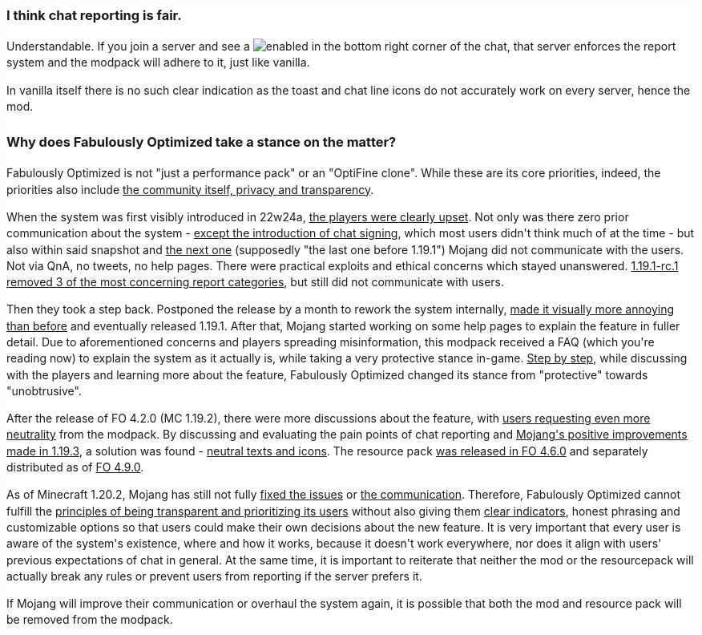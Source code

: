 ### I think chat reporting is fair.

Understandable. If you join a server and see a ![enabled](https://i.ibb.co/2YgMHpR/insecure.png) in the bottom right corner of the chat, that server enforces the report system and the modpack will adhere to it, just like vanilla. 

In vanilla itself there is no such clear indication as the toast and chat line icons do not accurately work on every server, hence the mod.

### Why does Fabulously Optimized take a stance on the matter?

Fabulously Optimized is not "just a performance pack" or an "OptiFine clone". While these are its core priorities, indeed, the priorities also include [the community itself, privacy and transparency](principles.md).

When the system was first visibly introduced in 22w24a, [the players were clearly upset](https://www.reddit.com/r/Minecraft/comments/vcz7ou/this_is_getting_out_of_hand_now_there_are_two/). Not only was there zero prior communication about the system - [except the introduction of chat signing](#history-of-changes), which most users didn't think much of at the time - but also within said snapshot and [the next one](#history-of-changes) (supposedly "the last one before 1.19.1") Mojang did not communicate with the users. Not via QnA, no tweets, no help pages. There were practical exploits and ethical concerns which stayed unanswered. [1.19.1-rc.1 removed 3 of the most concerning report categories](#history-of-changes), but still did not communicate with users.

Then they took a step back. Postponed the release by a month to rework the system internally, [made it visually more annoying than before](#history-of-changes) and eventually released 1.19.1. After that, Mojang started working on some help pages to explain the feature in fuller detail. Due to aforementioned concerns and players spreading misinformation, this modpack received a FAQ (which you're reading now) to explain the system as it actually is, while taking a very protective stance in-game. [Step by step](https://github.com/Fabulously-Optimized/fabulously-optimized/issues/376), while discussing with the players and learning more about the feature, Fabulously Optimized changed its stance from "protective" towards "unobtrusive".

After the release of FO 4.2.0 (MC 1.19.2), there were more discussions about the feature, with [users requesting even more neutrality](https://github.com/Fabulously-Optimized/fabulously-optimized/issues/497) from the modpack. By discussing and evaluating the pain points of chat reporting and [Mojang's positive improvements made in 1.19.3](#history-of-changes), a solution was found - [neutral texts and icons](https://github.com/Fabulously-Optimized/fabulously-optimized/issues/499). The resource pack [was released in FO 4.6.0](https://github.com/Fabulously-Optimized/fabulously-optimized/blob/main/CHANGELOG.md#460-2023-03-24) and separately distributed as of [FO 4.9.0](https://github.com/Fabulously-Optimized/fabulously-optimized/blob/main/CHANGELOG.md#490-2023-05-02).

As of Minecraft 1.20.2, Mojang has still not fully [fixed the issues](#why-is-it-controversial) or [the communication](#how-could-mojang-improve-the-system). 
Therefore, Fabulously Optimized cannot fulfill the [principles of being transparent and prioritizing its users](principles.md) without also giving them [clear indicators](#what-does-this-modpack-do-for-me), honest phrasing and customizable options so that users could make their own decisions about the new feature. It is very important that every user is aware of the system's existence, where and how it works, because it doesn't work everywhere, nor does it align with users' previous expectations of chat in general. At the same time, it is important to reiterate that neither the mod or the resourcepack will actually break any rules or prevent users from reporting if the server prefers it. 

If Mojang will improve their communication or overhaul the system again, it is possible that both the mod and resource pack will be removed from the modpack.
